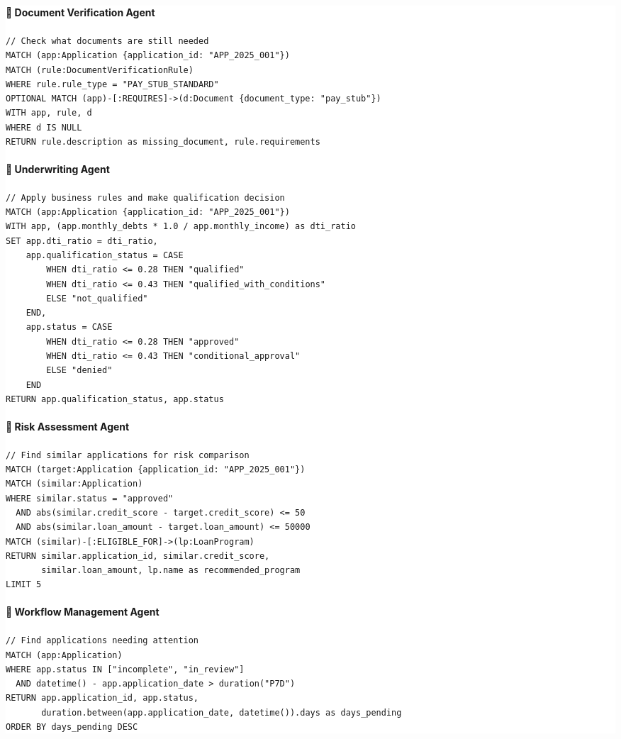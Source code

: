 #### 🤖 **Document Verification Agent**
```cypher
// Check what documents are still needed
MATCH (app:Application {application_id: "APP_2025_001"})
MATCH (rule:DocumentVerificationRule)
WHERE rule.rule_type = "PAY_STUB_STANDARD"
OPTIONAL MATCH (app)-[:REQUIRES]->(d:Document {document_type: "pay_stub"})
WITH app, rule, d
WHERE d IS NULL
RETURN rule.description as missing_document, rule.requirements
```

#### 🤖 **Underwriting Agent**
```cypher
// Apply business rules and make qualification decision
MATCH (app:Application {application_id: "APP_2025_001"})
WITH app, (app.monthly_debts * 1.0 / app.monthly_income) as dti_ratio
SET app.dti_ratio = dti_ratio,
    app.qualification_status = CASE
        WHEN dti_ratio <= 0.28 THEN "qualified"
        WHEN dti_ratio <= 0.43 THEN "qualified_with_conditions" 
        ELSE "not_qualified"
    END,
    app.status = CASE 
        WHEN dti_ratio <= 0.28 THEN "approved"
        WHEN dti_ratio <= 0.43 THEN "conditional_approval"
        ELSE "denied" 
    END
RETURN app.qualification_status, app.status
```

#### 🤖 **Risk Assessment Agent**  
```cypher
// Find similar applications for risk comparison
MATCH (target:Application {application_id: "APP_2025_001"})
MATCH (similar:Application)
WHERE similar.status = "approved" 
  AND abs(similar.credit_score - target.credit_score) <= 50
  AND abs(similar.loan_amount - target.loan_amount) <= 50000
MATCH (similar)-[:ELIGIBLE_FOR]->(lp:LoanProgram)
RETURN similar.application_id, similar.credit_score, 
       similar.loan_amount, lp.name as recommended_program
LIMIT 5
```

#### 🤖 **Workflow Management Agent**
```cypher
// Find applications needing attention
MATCH (app:Application)
WHERE app.status IN ["incomplete", "in_review"]
  AND datetime() - app.application_date > duration("P7D")
RETURN app.application_id, app.status, 
       duration.between(app.application_date, datetime()).days as days_pending
ORDER BY days_pending DESC
```
